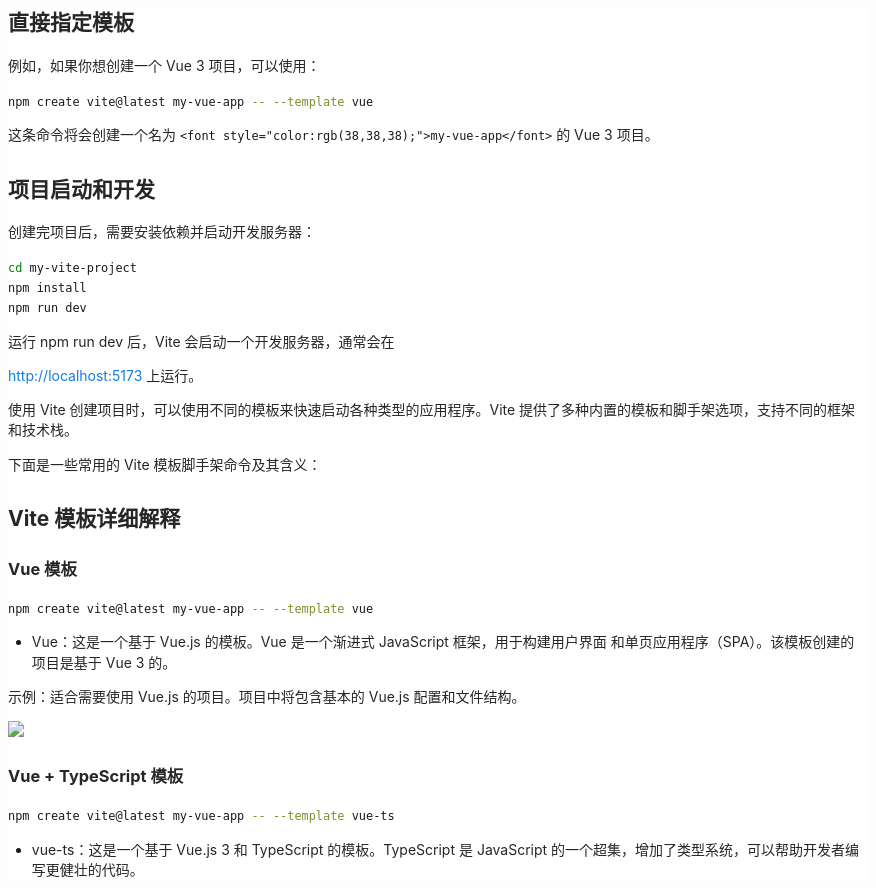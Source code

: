 ## <font style="color:rgb(38,38,38);">直接指定模板</font>

<font style="color:rgb(38,38,38);">例如，如果你想创建⼀个 Vue 3 项⽬，可以使⽤：</font>

```bash
npm create vite@latest my-vue-app -- --template vue
```

<font style="color:rgb(38,38,38);">这条命令将会创建⼀个名为 </font>`<font style="color:rgb(38,38,38);">my-vue-app</font>`<font style="color:rgb(38,38,38);"> 的 Vue 3 项⽬。</font>

## <font style="color:rgb(38,38,38);">项⽬启动和开发</font>

<font style="color:rgb(38,38,38);">创建完项⽬后，需要安装依赖并启动开发服务器：</font>

```bash
cd my-vite-project
npm install
npm run dev
```

<font style="color:rgb(38,38,38);">运⾏ </font><font style="color:rgb(38,38,38);">npm run dev </font><font style="color:rgb(38,38,38);">后，Vite 会启动⼀个开发服务器，通常会在 </font>

<font style="color:rgb(17,124,238);">http://localhost:5173 </font><font style="color:rgb(38,38,38);">上运⾏。</font>

<font style="color:rgb(38,38,38);">使⽤ Vite 创建项⽬时，可以使⽤不同的模板来快速启动各种类型的应⽤程序。Vite 提供了多种内置的模板和脚⼿架选项，⽀持不同的框架和技术栈。</font>

<font style="color:rgb(38,38,38);">下⾯是⼀些常⽤的 Vite 模板脚⼿架命令及其含义：</font>

## <font style="color:rgb(38,38,38);">Vite 模板详细解释</font>

### <font style="color:rgb(38,38,38);">Vue 模板</font>

```bash
npm create vite@latest my-vue-app -- --template vue
```

- <font style="color:rgb(38,38,38);">Vue：这是⼀个基于 Vue.js 的模板。Vue 是⼀个渐进式 JavaScript 框架，⽤于构建⽤户界⾯ 和单⻚应⽤程序（SPA）。该模板创建的项⽬是基于 Vue 3 的。 </font>

<font style="color:rgb(38,38,38);">示例：适合需要使⽤ Vue.js 的项⽬。项⽬中将包含基本的 Vue.js 配置和⽂件结构。</font>

![](https://oranges-oss.oss-cn-hangzhou.aliyuncs.com/note/Vite/1.png)

### <font style="color:rgb(38,38,38);">Vue + TypeScript 模板</font>

```bash
npm create vite@latest my-vue-app -- --template vue-ts
```

- <font style="color:rgb(38,38,38);">vue-ts：这是⼀个基于 Vue.js 3 和 TypeScript 的模板。TypeScript 是 JavaScript 的⼀个超集，增加了类型系统，可以帮助开发者编写更健壮的代码。 </font>
